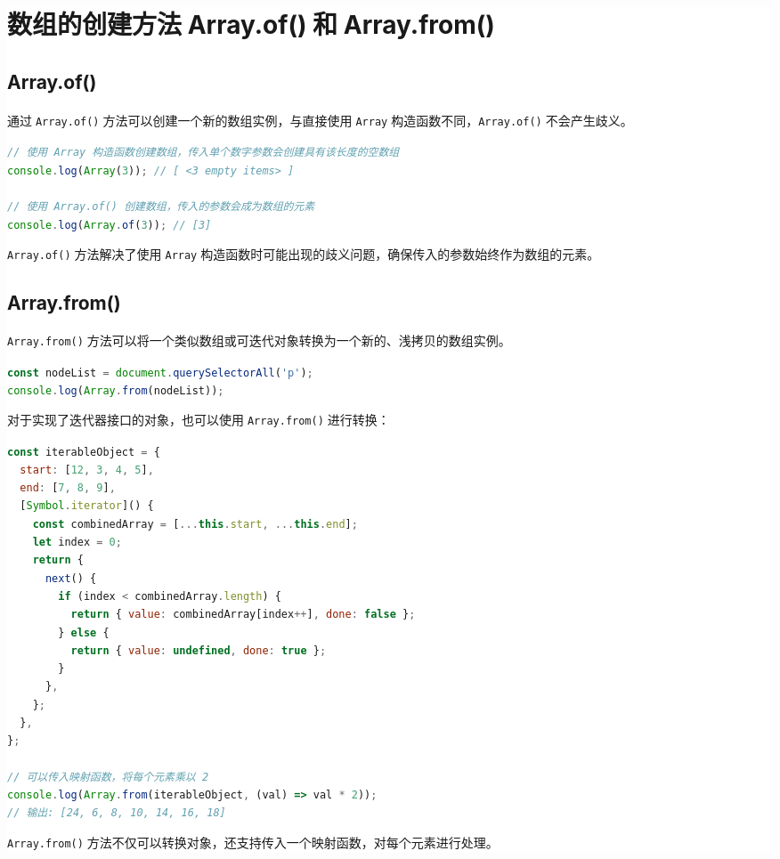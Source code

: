 # 数组的创建方法 Array.of() 和 Array.from()

## Array.of()

通过 `Array.of()` 方法可以创建一个新的数组实例，与直接使用 `Array` 构造函数不同，`Array.of()` 不会产生歧义。

```javascript
// 使用 Array 构造函数创建数组，传入单个数字参数会创建具有该长度的空数组
console.log(Array(3)); // [ <3 empty items> ]

// 使用 Array.of() 创建数组，传入的参数会成为数组的元素
console.log(Array.of(3)); // [3]
```

`Array.of()` 方法解决了使用 `Array` 构造函数时可能出现的歧义问题，确保传入的参数始终作为数组的元素。

## Array.from()

`Array.from()` 方法可以将一个类似数组或可迭代对象转换为一个新的、浅拷贝的数组实例。

```javascript
const nodeList = document.querySelectorAll('p');
console.log(Array.from(nodeList));
```

对于实现了迭代器接口的对象，也可以使用 `Array.from()` 进行转换：

```javascript
const iterableObject = {
  start: [12, 3, 4, 5],
  end: [7, 8, 9],
  [Symbol.iterator]() {
    const combinedArray = [...this.start, ...this.end];
    let index = 0;
    return {
      next() {
        if (index < combinedArray.length) {
          return { value: combinedArray[index++], done: false };
        } else {
          return { value: undefined, done: true };
        }
      },
    };
  },
};

// 可以传入映射函数，将每个元素乘以 2
console.log(Array.from(iterableObject, (val) => val * 2));
// 输出: [24, 6, 8, 10, 14, 16, 18]
```

`Array.from()` 方法不仅可以转换对象，还支持传入一个映射函数，对每个元素进行处理。
